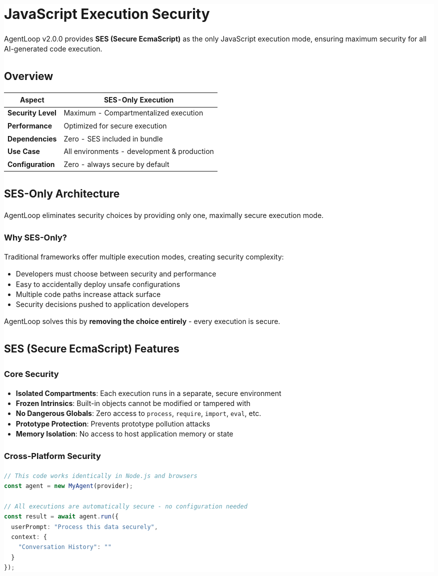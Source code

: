 # JavaScript Execution Security

AgentLoop v2.0.0 provides **SES (Secure EcmaScript)** as the only JavaScript execution mode, ensuring maximum security for all AI-generated code execution.

## Overview

| Aspect | SES-Only Execution |
|--------|-------------------|
| **Security Level** | Maximum - Compartmentalized execution |
| **Performance** | Optimized for secure execution |
| **Dependencies** | Zero - SES included in bundle |
| **Use Case** | All environments - development & production |
| **Configuration** | Zero - always secure by default |

## SES-Only Architecture

AgentLoop eliminates security choices by providing only one, maximally secure execution mode.

### Why SES-Only?

Traditional frameworks offer multiple execution modes, creating security complexity:
- Developers must choose between security and performance
- Easy to accidentally deploy unsafe configurations  
- Multiple code paths increase attack surface
- Security decisions pushed to application developers

AgentLoop solves this by **removing the choice entirely** - every execution is secure.

## SES (Secure EcmaScript) Features

### Core Security
- **Isolated Compartments**: Each execution runs in a separate, secure environment
- **Frozen Intrinsics**: Built-in objects cannot be modified or tampered with
- **No Dangerous Globals**: Zero access to `process`, `require`, `import`, `eval`, etc.
- **Prototype Protection**: Prevents prototype pollution attacks
- **Memory Isolation**: No access to host application memory or state

### Cross-Platform Security
```typescript
// This code works identically in Node.js and browsers
const agent = new MyAgent(provider);

// All executions are automatically secure - no configuration needed
const result = await agent.run({
  userPrompt: "Process this data securely",
  context: {
    "Conversation History": ""
  }
});
```
